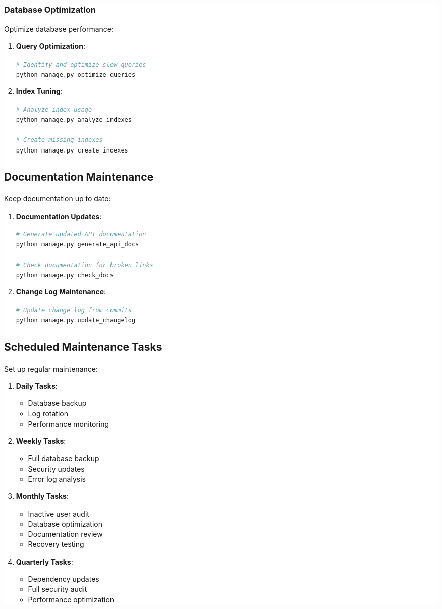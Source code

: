 ### Database Optimization

Optimize database performance:

1. **Query Optimization**:
   ```bash
   # Identify and optimize slow queries
   python manage.py optimize_queries
   ```

2. **Index Tuning**:
   ```bash
   # Analyze index usage
   python manage.py analyze_indexes
   
   # Create missing indexes
   python manage.py create_indexes
   ```

## Documentation Maintenance

Keep documentation up to date:

1. **Documentation Updates**:
   ```bash
   # Generate updated API documentation
   python manage.py generate_api_docs
   
   # Check documentation for broken links
   python manage.py check_docs
   ```

2. **Change Log Maintenance**:
   ```bash
   # Update change log from commits
   python manage.py update_changelog
   ```

## Scheduled Maintenance Tasks

Set up regular maintenance:

1. **Daily Tasks**:
   - Database backup
   - Log rotation
   - Performance monitoring

2. **Weekly Tasks**:
   - Full database backup
   - Security updates
   - Error log analysis

3. **Monthly Tasks**:
   - Inactive user audit
   - Database optimization
   - Documentation review
   - Recovery testing

4. **Quarterly Tasks**:
   - Dependency updates
   - Full security audit
   - Performance optimization 
